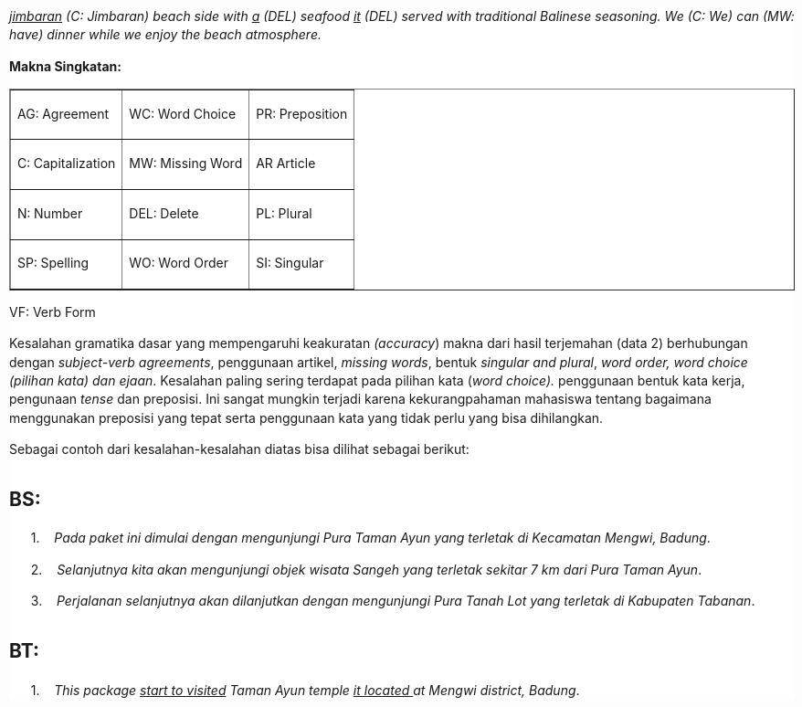 </span><span class="font1" style="font-style:italic;text-decoration:underline;">jimbaran</span><span class="font1" style="font-style:italic;"> (C: Jimbaran) beach side with </span><span class="font1" style="font-style:italic;text-decoration:underline;">a</span><span class="font1" style="font-style:italic;"> (DEL) seafood </span><span class="font1" style="font-style:italic;text-decoration:underline;">it</span><span class="font1" style="font-style:italic;"> (DEL) served with traditional Balinese seasoning. We (C: We) can (MW: have) dinner while we enjoy the beach atmosphere.</span></p>
<p><span class="font1" style="font-weight:bold;">Makna Singkatan:</span></p>
<table border="1">
<tr><td style="vertical-align:top;">
<p><span class="font1">AG: Agreement</span></p></td><td style="vertical-align:top;">
<p><span class="font1">WC: Word Choice</span></p></td><td style="vertical-align:top;">
<p><span class="font1">PR: Preposition</span></p></td></tr>
<tr><td style="vertical-align:top;">
<p><span class="font1">C: Capitalization</span></p></td><td style="vertical-align:top;">
<p><span class="font1">MW: Missing Word</span></p></td><td style="vertical-align:top;">
<p><span class="font1">AR Article</span></p></td></tr>
<tr><td style="vertical-align:top;">
<p><span class="font1">N: Number</span></p></td><td style="vertical-align:top;">
<p><span class="font1">DEL: Delete</span></p></td><td style="vertical-align:top;">
<p><span class="font1">PL: Plural</span></p></td></tr>
<tr><td style="vertical-align:bottom;">
<p><span class="font1">SP: Spelling</span></p></td><td style="vertical-align:bottom;">
<p><span class="font1">WO: Word Order</span></p></td><td style="vertical-align:bottom;">
<p><span class="font1">SI: Singular</span></p></td></tr>
</table>
<p><span class="font1">VF: Verb Form</span></p>
<p><span class="font1">Kesalahan gramatika dasar yang mempengaruhi keakuratan </span><span class="font1" style="font-style:italic;">(accuracy</span><span class="font1">) makna dari hasil terjemahan (data 2) berhubungan dengan </span><span class="font1" style="font-style:italic;">subject-verb agreements</span><span class="font1">, penggunaan artikel, </span><span class="font1" style="font-style:italic;">missing words</span><span class="font1">, bentuk </span><span class="font1" style="font-style:italic;">singular and plural</span><span class="font1">, </span><span class="font1" style="font-style:italic;">word order, word choice (pilihan kata) dan ejaan</span><span class="font1">. Kesalahan paling sering terdapat pada pilihan kata (</span><span class="font1" style="font-style:italic;">word choice).</span><span class="font1"> penggunaan bentuk kata kerja, pengunaan </span><span class="font1" style="font-style:italic;">tense</span><span class="font1"> dan preposisi. Ini sangat mungkin terjadi karena kekurangpahaman mahasiswa tentang bagaimana menggunakan preposisi yang tepat serta penggunaan kata yang tidak perlu yang bisa dihilangkan.</span></p>
<p><span class="font1">Sebagai contoh dari kesalahan-kesalahan diatas bisa dilihat sebagai berikut:</span></p>
<h2><a name="bookmark30"></a><span class="font1" style="font-weight:bold;"><a name="bookmark31"></a>BS:</span></h2>
<ul style="list-style:none;"><li>
<p><span class="font1">1.</span><span class="font1" style="font-style:italic;"> &nbsp;&nbsp;&nbsp;Pada paket ini dimulai dengan mengunjungi Pura Taman Ayun yang terletak di Kecamatan Mengwi, Badung</span><span class="font1">.</span></p></li>
<li>
<p><span class="font1">2.</span><span class="font1" style="font-style:italic;"> &nbsp;&nbsp;&nbsp;Selanjutnya kita akan mengunjungi objek wisata Sangeh yang terletak sekitar 7 km dari Pura Taman Ayun</span><span class="font1">.</span></p></li>
<li>
<p><span class="font1">3.</span><span class="font1" style="font-style:italic;"> &nbsp;&nbsp;&nbsp;Perjalanan selanjutnya akan dilanjutkan dengan mengunjungi Pura Tanah Lot yang terletak di Kabupaten Tabanan</span><span class="font1">.</span></p></li></ul>
<h2><a name="bookmark32"></a><span class="font1" style="font-weight:bold;"><a name="bookmark33"></a>BT:</span></h2>
<ul style="list-style:none;"><li>
<p><span class="font1">1.</span><span class="font1" style="font-style:italic;"> &nbsp;&nbsp;&nbsp;This package </span><span class="font1" style="font-style:italic;text-decoration:underline;">start to visited</span><span class="font1" style="font-style:italic;"> Taman Ayun temple </span><span class="font1" style="font-style:italic;text-decoration:underline;">it located </span><span class="font1" style="font-style:italic;">at Mengwi district, Badung</span><span class="font1">.</span></p></li>
<li>